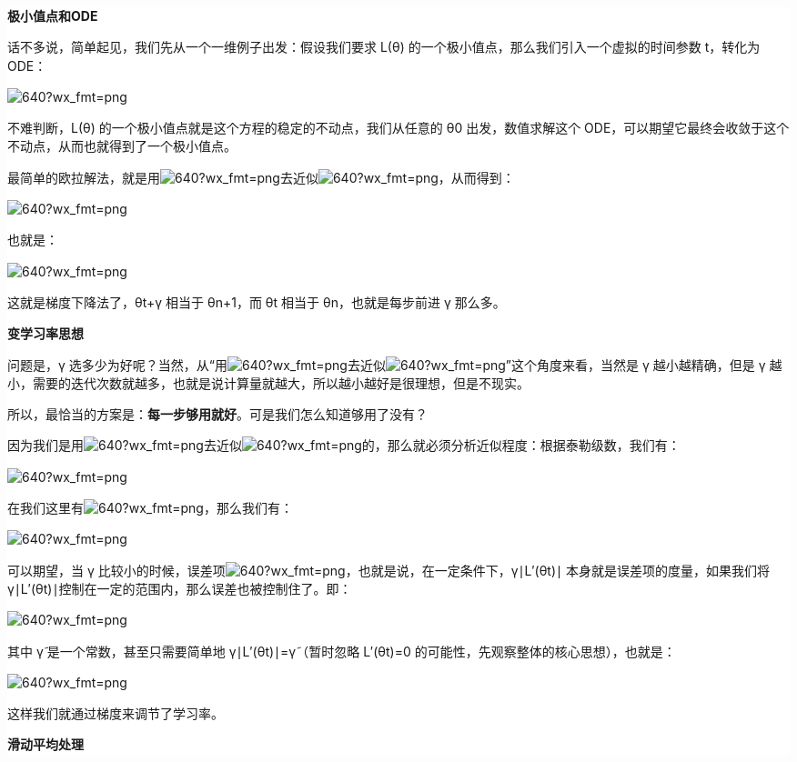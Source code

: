 **极小值点和ODE**

话不多说，简单起见，我们先从一个一维例子出发：假设我们要求 L(θ) 的一个极小值点，那么我们引入一个虚拟的时间参数 t，转化为 ODE：

![640?wx_fmt=png](https://ss.csdn.net/p?https://mmbiz.qpic.cn/mmbiz_png/VBcD02jFhgn7zY46aAqjLJkHPqmShn4iaPTJ5xANaSNExnpGKXvB8woOX9ib9fZiarXiaOYQY00vWgI5ibh4icLy2ydw/640?wx_fmt=png)

不难判断，L(θ) 的一个极小值点就是这个方程的稳定的不动点，我们从任意的 θ0 出发，数值求解这个 ODE，可以期望它最终会收敛于这个不动点，从而也就得到了一个极小值点。

最简单的欧拉解法，就是用![640?wx_fmt=png](https://ss.csdn.net/p?https://mmbiz.qpic.cn/mmbiz_png/VBcD02jFhgn7zY46aAqjLJkHPqmShn4iaDWU6cZickUZoTaVlM4hCDKMcAxoYic701XcOjp9XtHuB7HNm2q0SGvRw/640?wx_fmt=png)去近似![640?wx_fmt=png](https://ss.csdn.net/p?https://mmbiz.qpic.cn/mmbiz_png/VBcD02jFhgn7zY46aAqjLJkHPqmShn4iaqzDHquFvmWRe0tdAG7MP1TtOUvWrJ4SF56sv182pMLZVgjUyicgicRLw/640?wx_fmt=png)，从而得到：

![640?wx_fmt=png](https://ss.csdn.net/p?https://mmbiz.qpic.cn/mmbiz_png/VBcD02jFhgn7zY46aAqjLJkHPqmShn4iagiaKJe7w1nWrBhALensBEsvJLVCXhzflsMZHQcf8OQapeZVJo7BII3Q/640?wx_fmt=png)

也就是：

![640?wx_fmt=png](https://ss.csdn.net/p?https://mmbiz.qpic.cn/mmbiz_png/VBcD02jFhgn7zY46aAqjLJkHPqmShn4iap4jiaV6Ao2hK9RajQWvUw6BjQkXufox60Znia2pGmcF5db2qahFKRKPg/640?wx_fmt=png)

这就是梯度下降法了，θt+γ 相当于 θn+1，而 θt 相当于 θn，也就是每步前进 γ 那么多。

**变学习率思想**

问题是，γ 选多少为好呢？当然，从“用![640?wx_fmt=png](https://ss.csdn.net/p?https://mmbiz.qpic.cn/mmbiz_png/VBcD02jFhgn7zY46aAqjLJkHPqmShn4iaDWU6cZickUZoTaVlM4hCDKMcAxoYic701XcOjp9XtHuB7HNm2q0SGvRw/640?wx_fmt=png)去近似![640?wx_fmt=png](https://ss.csdn.net/p?https://mmbiz.qpic.cn/mmbiz_png/VBcD02jFhgn7zY46aAqjLJkHPqmShn4iaqzDHquFvmWRe0tdAG7MP1TtOUvWrJ4SF56sv182pMLZVgjUyicgicRLw/640?wx_fmt=png)”这个角度来看，当然是 γ 越小越精确，但是 γ 越小，需要的迭代次数就越多，也就是说计算量就越大，所以越小越好是很理想，但是不现实。

所以，最恰当的方案是：**每一步够用就好**。可是我们怎么知道够用了没有？

因为我们是用![640?wx_fmt=png](https://ss.csdn.net/p?https://mmbiz.qpic.cn/mmbiz_png/VBcD02jFhgn7zY46aAqjLJkHPqmShn4iaDWU6cZickUZoTaVlM4hCDKMcAxoYic701XcOjp9XtHuB7HNm2q0SGvRw/640?wx_fmt=png)去近似![640?wx_fmt=png](https://ss.csdn.net/p?https://mmbiz.qpic.cn/mmbiz_png/VBcD02jFhgn7zY46aAqjLJkHPqmShn4iaqzDHquFvmWRe0tdAG7MP1TtOUvWrJ4SF56sv182pMLZVgjUyicgicRLw/640?wx_fmt=png)的，那么就必须分析近似程度：根据泰勒级数，我们有：

![640?wx_fmt=png](https://ss.csdn.net/p?https://mmbiz.qpic.cn/mmbiz_png/VBcD02jFhgn7zY46aAqjLJkHPqmShn4iaiaMduzAtv2ka5XYqbCdWSS9CdN3N8kQDvFfoIzfsO4potj83MQQyV1w/640?wx_fmt=png)

在我们这里有![640?wx_fmt=png](https://ss.csdn.net/p?https://mmbiz.qpic.cn/mmbiz_png/VBcD02jFhgn7zY46aAqjLJkHPqmShn4iavWgUrq5LAugFyic6HfDfNkZBiakqKsk78qNibZJLybzMJrNR9icv85PywQ/640?wx_fmt=png)，那么我们有：

![640?wx_fmt=png](https://ss.csdn.net/p?https://mmbiz.qpic.cn/mmbiz_png/VBcD02jFhgn7zY46aAqjLJkHPqmShn4iak6EVE4uuyIDDjFT8bPuFt5TSg9Njv7dE8qKjzBVQbq7AUIPv96WYuw/640?wx_fmt=png)

可以期望，当 γ 比较小的时候，误差项![640?wx_fmt=png](https://ss.csdn.net/p?https://mmbiz.qpic.cn/mmbiz_png/VBcD02jFhgn7zY46aAqjLJkHPqmShn4ia0kTKek85kQm4XPgC0s3eED5f7gDFaiawUNmusGqJ5gO0gcFvAGoW6bQ/640?wx_fmt=png)，也就是说，在一定条件下，γ∣L′(θt)∣ 本身就是误差项的度量，如果我们将γ∣L′(θt)∣控制在一定的范围内，那么误差也被控制住了。即：

![640?wx_fmt=png](https://ss.csdn.net/p?https://mmbiz.qpic.cn/mmbiz_png/VBcD02jFhgn7zY46aAqjLJkHPqmShn4iaOU28RibA1TAwbiaqseLsyKbMIJNXNHUHgFibT0XJHFdf87hvoQgerDeqg/640?wx_fmt=png)

其中 γ̃ 是一个常数，甚至只需要简单地 γ∣L′(θt)∣=γ̃（暂时忽略 L′(θt)=0 的可能性，先观察整体的核心思想），也就是：

![640?wx_fmt=png](https://ss.csdn.net/p?https://mmbiz.qpic.cn/mmbiz_png/VBcD02jFhgn7zY46aAqjLJkHPqmShn4iaBvnwmClaYibj1kp7kuP5ML0P1ny6rBNjEZxxIvh8mtrgrx7NUF3WzAg/640?wx_fmt=png)

这样我们就通过梯度来调节了学习率。

**滑动平均处理**
